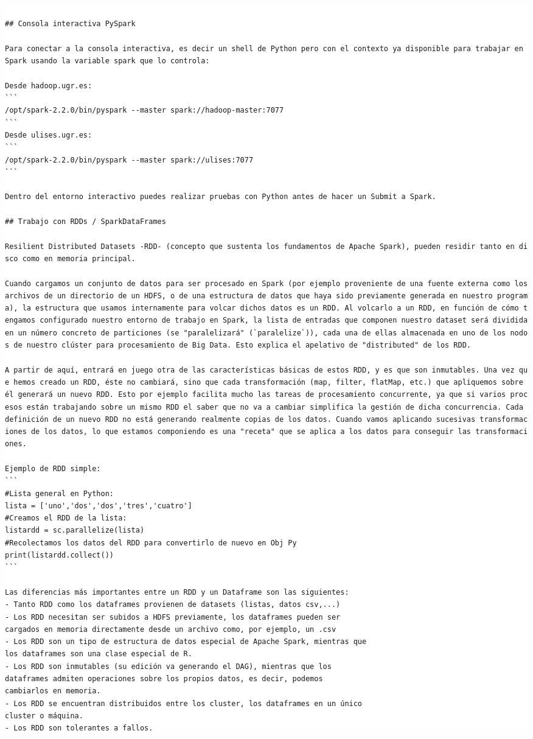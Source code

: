 ````

## Consola interactiva PySpark

Para conectar a la consola interactiva, es decir un shell de Python pero con el contexto ya disponible para trabajar en Spark usando la variable spark que lo controla:

Desde hadoop.ugr.es:
```
/opt/spark-2.2.0/bin/pyspark --master spark://hadoop-master:7077
```
Desde ulises.ugr.es: 
```
/opt/spark-2.2.0/bin/pyspark --master spark://ulises:7077
```

Dentro del entorno interactivo puedes realizar pruebas con Python antes de hacer un Submit a Spark.

## Trabajo con RDDs / SparkDataFrames

Resilient Distributed Datasets -RDD- (concepto que sustenta los fundamentos de Apache Spark), pueden residir tanto en disco como en memoria principal.

Cuando cargamos un conjunto de datos para ser procesado en Spark (por ejemplo proveniente de una fuente externa como los archivos de un directorio de un HDFS, o de una estructura de datos que haya sido previamente generada en nuestro programa), la estructura que usamos internamente para volcar dichos datos es un RDD. Al volcarlo a un RDD, en función de cómo tengamos configurado nuestro entorno de trabajo en Spark, la lista de entradas que componen nuestro dataset será dividida en un número concreto de particiones (se "paralelizará" (`paralelize`)), cada una de ellas almacenada en uno de los nodos de nuestro clúster para procesamiento de Big Data. Esto explica el apelativo de "distributed" de los RDD.

A partir de aquí, entrará en juego otra de las características básicas de estos RDD, y es que son inmutables. Una vez que hemos creado un RDD, éste no cambiará, sino que cada transformación (map, filter, flatMap, etc.) que apliquemos sobre él generará un nuevo RDD. Esto por ejemplo facilita mucho las tareas de procesamiento concurrente, ya que si varios procesos están trabajando sobre un mismo RDD el saber que no va a cambiar simplifica la gestión de dicha concurrencia. Cada definición de un nuevo RDD no está generando realmente copias de los datos. Cuando vamos aplicando sucesivas transformaciones de los datos, lo que estamos componiendo es una "receta" que se aplica a los datos para conseguir las transformaciones.

Ejemplo de RDD simple:
```
#Lista general en Python:
lista = ['uno','dos','dos','tres','cuatro']
#Creamos el RDD de la lista:
listardd = sc.parallelize(lista)
#Recolectamos los datos del RDD para convertirlo de nuevo en Obj Py
print(listardd.collect())
```

Las diferencias más importantes entre un RDD y un Dataframe son las siguientes:
- Tanto RDD como los dataframes provienen de datasets (listas, datos csv,...)
- Los RDD necesitan ser subidos a HDFS previamente, los dataframes pueden ser
cargados en memoria directamente desde un archivo como, por ejemplo, un .csv
- Los RDD son un tipo de estructura de datos especial de Apache Spark, mientras que
los dataframes son una clase especial de R.
- Los RDD son inmutables (su edición va generando el DAG), mientras que los
dataframes admiten operaciones sobre los propios datos, es decir, podemos
cambiarlos en memoria.
- Los RDD se encuentran distribuidos entre los cluster, los dataframes en un único
cluster o máquina.
- Los RDD son tolerantes a fallos.

````